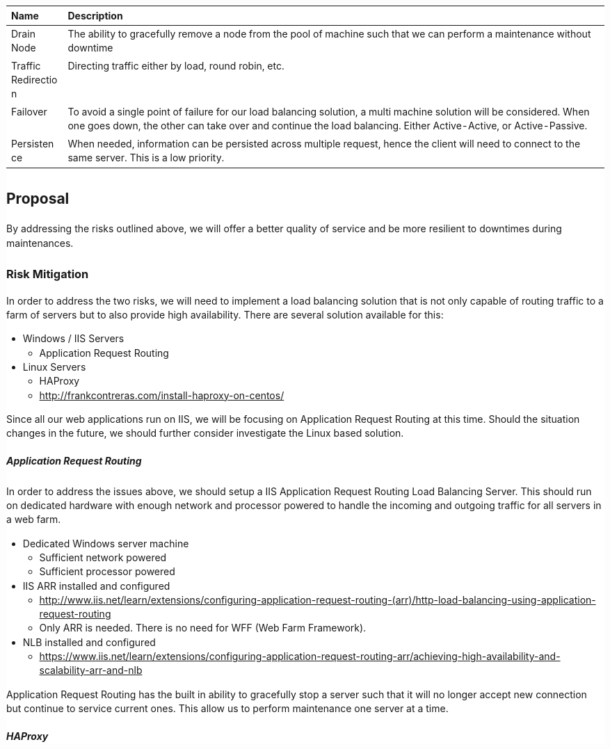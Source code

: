 | Name                | Description                                                  |
| :------------------ | :----------------------------------------------------------- |
| Drain Node          | The ability to gracefully remove a node from the pool of machine such that we can perform a maintenance without downtime |
| Traffic Redirection | Directing traffic either by load, round robin, etc.          |
| Failover            | To avoid a single point of failure for our load balancing solution, a multi machine solution will be considered. When one goes down, the other can take over and continue the load balancing. Either Active-Active, or Active-Passive. |
| Persistence         | When needed, information can be persisted across multiple request, hence the client will need to connect to the same server. This is a low priority. |

## Proposal

By addressing the risks outlined above, we will offer a better quality of service and be more resilient to downtimes during maintenances.

### Risk Mitigation

In order to address the two risks, we will need to implement a load balancing solution that is not only capable of routing traffic to a farm of servers but to also provide high availability. There are several solution available for this:

- Windows / IIS Servers
  - Application Request Routing
- Linux Servers
  - HAProxy
  - http://frankcontreras.com/install-haproxy-on-centos/

Since all our web applications run on IIS, we will be focusing on Application Request Routing at this time. Should the situation changes in the future, we should further consider investigate the Linux based solution.

##### Application Request Routing

In order to address the issues above, we should setup a IIS Application Request Routing Load Balancing Server. This should run on dedicated hardware with enough network and processor powered to handle the incoming and outgoing traffic for all servers in a web farm.

- Dedicated Windows server machine
  - Sufficient network powered
  - Sufficient processor powered
- IIS ARR installed and configured
  - http://www.iis.net/learn/extensions/configuring-application-request-routing-(arr)/http-load-balancing-using-application-request-routing
  - Only ARR is needed. There is no need for WFF (Web Farm Framework).
- NLB installed and configured
  - https://www.iis.net/learn/extensions/configuring-application-request-routing-arr/achieving-high-availability-and-scalability-arr-and-nlb

Application Request Routing has the built in ability to gracefully stop a server such that it will no longer accept new connection but continue to service current ones. This allow us to perform maintenance one server at a time.

##### HAProxy
